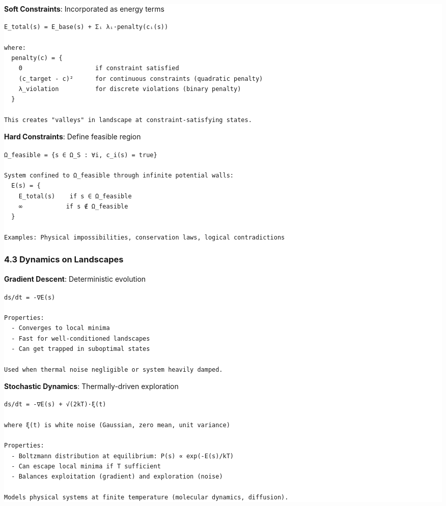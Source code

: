 **Soft Constraints**: Incorporated as energy terms
```
E_total(s) = E_base(s) + Σᵢ λᵢ·penalty(cᵢ(s))

where:
  penalty(c) = {
    0                    if constraint satisfied
    (c_target - c)²      for continuous constraints (quadratic penalty)
    λ_violation          for discrete violations (binary penalty)
  }
  
This creates "valleys" in landscape at constraint-satisfying states.
```

**Hard Constraints**: Define feasible region
```
Ω_feasible = {s ∈ Ω_S : ∀i, c_i(s) = true}

System confined to Ω_feasible through infinite potential walls:
  E(s) = {
    E_total(s)    if s ∈ Ω_feasible
    ∞            if s ∉ Ω_feasible
  }

Examples: Physical impossibilities, conservation laws, logical contradictions
```

### 4.3 Dynamics on Landscapes

**Gradient Descent**: Deterministic evolution
```
ds/dt = -∇E(s)

Properties:
  - Converges to local minima
  - Fast for well-conditioned landscapes
  - Can get trapped in suboptimal states

Used when thermal noise negligible or system heavily damped.
```

**Stochastic Dynamics**: Thermally-driven exploration
```
ds/dt = -∇E(s) + √(2kT)·ξ(t)

where ξ(t) is white noise (Gaussian, zero mean, unit variance)

Properties:
  - Boltzmann distribution at equilibrium: P(s) ∝ exp(-E(s)/kT)
  - Can escape local minima if T sufficient
  - Balances exploitation (gradient) and exploration (noise)

Models physical systems at finite temperature (molecular dynamics, diffusion).
```
